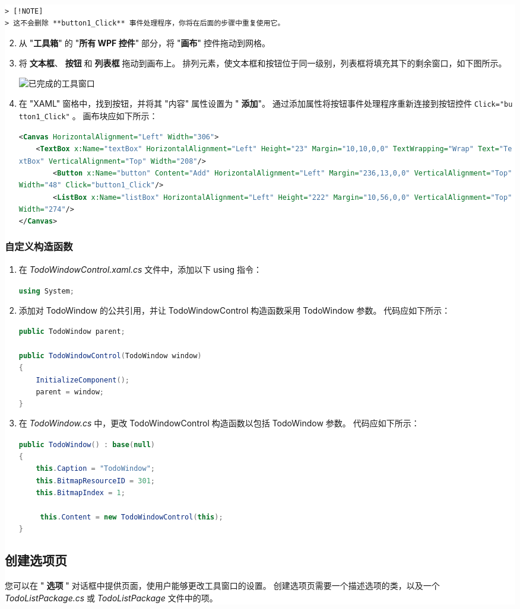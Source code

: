     > [!NOTE]
    > 这不会删除 **button1_Click** 事件处理程序，你将在后面的步骤中重复使用它。

2. 从 "**工具箱**" 的 "**所有 WPF 控件**" 部分，将 "**画布**" 控件拖动到网格。

3. 将 **文本框**、 **按钮** 和 **列表框** 拖动到画布上。 排列元素，使文本框和按钮位于同一级别，列表框将填充其下的剩余窗口，如下图所示。

     ![已完成的工具窗口](../extensibility/media/t5-toolwindow.png "T5-ToolWindow")

4. 在 "XAML" 窗格中，找到按钮，并将其 "内容" 属性设置为 " **添加**"。 通过添加属性将按钮事件处理程序重新连接到按钮控件 `Click="button1_Click"` 。 画布块应如下所示：

    ```xml
    <Canvas HorizontalAlignment="Left" Width="306">
        <TextBox x:Name="textBox" HorizontalAlignment="Left" Height="23" Margin="10,10,0,0" TextWrapping="Wrap" Text="TextBox" VerticalAlignment="Top" Width="208"/>
            <Button x:Name="button" Content="Add" HorizontalAlignment="Left" Margin="236,13,0,0" VerticalAlignment="Top" Width="48" Click="button1_Click"/>
            <ListBox x:Name="listBox" HorizontalAlignment="Left" Height="222" Margin="10,56,0,0" VerticalAlignment="Top" Width="274"/>
    </Canvas>
    ```

### <a name="customize-the-constructor"></a>自定义构造函数

1. 在 *TodoWindowControl.xaml.cs* 文件中，添加以下 using 指令：

    ```csharp
    using System;
    ```

2. 添加对 TodoWindow 的公共引用，并让 TodoWindowControl 构造函数采用 TodoWindow 参数。 代码应如下所示：

    ```csharp
    public TodoWindow parent;

    public TodoWindowControl(TodoWindow window)
    {
        InitializeComponent();
        parent = window;
    }
    ```

3. 在 *TodoWindow.cs* 中，更改 TodoWindowControl 构造函数以包括 TodoWindow 参数。 代码应如下所示：

    ```csharp
    public TodoWindow() : base(null)
    {
        this.Caption = "TodoWindow";
        this.BitmapResourceID = 301;
        this.BitmapIndex = 1;

         this.Content = new TodoWindowControl(this);
    }
    ```

## <a name="create-an-options-page"></a>创建选项页
 您可以在 " **选项** " 对话框中提供页面，使用户能够更改工具窗口的设置。 创建选项页需要一个描述选项的类，以及一个 *TodoListPackage.cs* 或 *TodoListPackage* 文件中的项。

